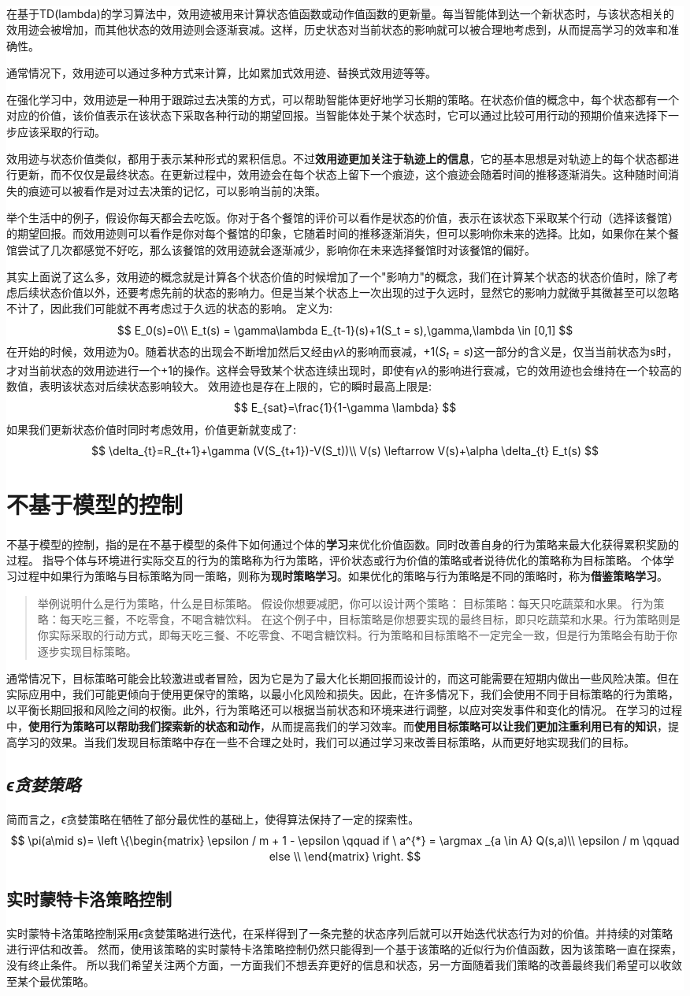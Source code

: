 在基于TD(lambda)的学习算法中，效用迹被用来计算状态值函数或动作值函数的更新量。每当智能体到达一个新状态时，与该状态相关的效用迹会被增加，而其他状态的效用迹则会逐渐衰减。这样，历史状态对当前状态的影响就可以被合理地考虑到，从而提高学习的效率和准确性。

通常情况下，效用迹可以通过多种方式来计算，比如累加式效用迹、替换式效用迹等等。

在强化学习中，效用迹是一种用于跟踪过去决策的方式，可以帮助智能体更好地学习长期的策略。在状态价值的概念中，每个状态都有一个对应的价值，该价值表示在该状态下采取各种行动的期望回报。当智能体处于某个状态时，它可以通过比较可用行动的预期价值来选择下一步应该采取的行动。

效用迹与状态价值类似，都用于表示某种形式的累积信息。不过**效用迹更加关注于轨迹上的信息**，它的基本思想是对轨迹上的每个状态都进行更新，而不仅仅是最终状态。在更新过程中，效用迹会在每个状态上留下一个痕迹，这个痕迹会随着时间的推移逐渐消失。这种随时间消失的痕迹可以被看作是对过去决策的记忆，可以影响当前的决策。

举个生活中的例子，假设你每天都会去吃饭。你对于各个餐馆的评价可以看作是状态的价值，表示在该状态下采取某个行动（选择该餐馆）的期望回报。而效用迹则可以看作是你对每个餐馆的印象，它随着时间的推移逐渐消失，但可以影响你未来的选择。比如，如果你在某个餐馆尝试了几次都感觉不好吃，那么该餐馆的效用迹就会逐渐减少，影响你在未来选择餐馆时对该餐馆的偏好。

其实上面说了这么多，效用迹的概念就是计算各个状态价值的时候增加了一个"影响力"的概念，我们在计算某个状态的状态价值时，除了考虑后续状态价值以外，还要考虑先前的状态的影响力。但是当某个状态上一次出现的过于久远时，显然它的影响力就微乎其微甚至可以忽略不计了，因此我们可能就不再考虑过于久远的状态的影响。
定义为:
$$
E_0(s)=0\\
E_t(s) = \gamma\lambda E_{t-1}(s)+1(S_t = s),\gamma,\lambda \in [0,1]
$$
在开始的时候，效用迹为0。随着状态的出现会不断增加然后又经由$\gamma \lambda$的影响而衰减，$+1(S_t = s)$这一部分的含义是，仅当当前状态为s时，才对当前状态的效用迹进行一个+1的操作。这样会导致某个状态连续出现时，即使有$\gamma \lambda$的影响进行衰减，它的效用迹也会维持在一个较高的数值，表明该状态对后续状态影响较大。
效用迹也是存在上限的，它的瞬时最高上限是:
$$
E_{sat}=\frac{1}{1-\gamma \lambda}
$$
如果我们更新状态价值时同时考虑效用，价值更新就变成了:
$$
\delta_{t}=R_{t+1}+\gamma (V(S_{t+1})-V(S_t))\\
V(s) \leftarrow V(s)+\alpha \delta_{t} E_t(s)
$$

# 不基于模型的控制
不基于模型的控制，指的是在不基于模型的条件下如何通过个体的**学习**来优化价值函数。同时改善自身的行为策略来最大化获得累积奖励的过程。
指导个体与环境进行实际交互的行为的策略称为行为策略，评价状态或行为价值的策略或者说待优化的策略称为目标策略。
个体学习过程中如果行为策略与目标策略为同一策略，则称为**现时策略学习**。如果优化的策略与行为策略是不同的策略时，称为**借鉴策略学习**。
> 举例说明什么是行为策略，什么是目标策略。
假设你想要减肥，你可以设计两个策略：
目标策略：每天只吃蔬菜和水果。
行为策略：每天吃三餐，不吃零食，不喝含糖饮料。
在这个例子中，目标策略是你想要实现的最终目标，即只吃蔬菜和水果。行为策略则是你实际采取的行动方式，即每天吃三餐、不吃零食、不喝含糖饮料。行为策略和目标策略不一定完全一致，但是行为策略会有助于你逐步实现目标策略。

通常情况下，目标策略可能会比较激进或者冒险，因为它是为了最大化长期回报而设计的，而这可能需要在短期内做出一些风险决策。但在实际应用中，我们可能更倾向于使用更保守的策略，以最小化风险和损失。因此，在许多情况下，我们会使用不同于目标策略的行为策略，以平衡长期回报和风险之间的权衡。此外，行为策略还可以根据当前状态和环境来进行调整，以应对突发事件和变化的情况。
在学习的过程中，**使用行为策略可以帮助我们探索新的状态和动作**，从而提高我们的学习效率。而**使用目标策略可以让我们更加注重利用已有的知识**，提高学习的效果。当我们发现目标策略中存在一些不合理之处时，我们可以通过学习来改善目标策略，从而更好地实现我们的目标。
## $\epsilon 贪婪策略$
简而言之，$\epsilon$贪婪策略在牺牲了部分最优性的基础上，使得算法保持了一定的探索性。
$$
\pi(a\mid s)=
\left
\{\begin{matrix}
\epsilon / m + 1 - \epsilon \qquad if \ a^{*} = \argmax _{a \in A} Q(s,a)\\
\epsilon / m  \qquad else \\
\end{matrix}
\right.
$$
## 实时蒙特卡洛策略控制
实时蒙特卡洛策略控制采用$\epsilon$贪婪策略进行迭代，在采样得到了一条完整的状态序列后就可以开始迭代状态行为对的价值。并持续的对策略进行评估和改善。
然而，使用该策略的实时蒙特卡洛策略控制仍然只能得到一个基于该策略的近似行为价值函数，因为该策略一直在探索，没有终止条件。
所以我们希望关注两个方面，一方面我们不想丢弃更好的信息和状态，另一方面随着我们策略的改善最终我们希望可以收敛至某个最优策略。